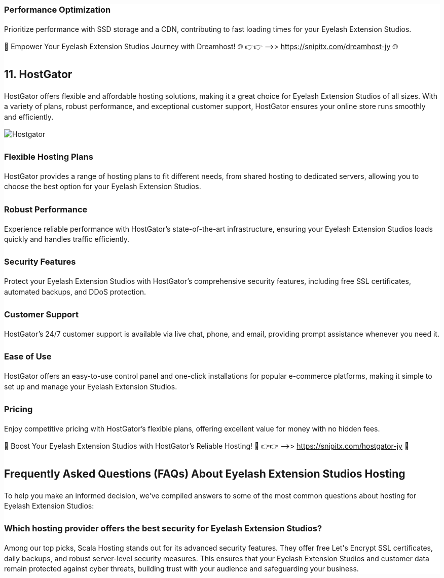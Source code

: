 ### Performance Optimization
Prioritize performance with SSD storage and a CDN, contributing to fast loading times for your Eyelash Extension Studios.

🚀 Empower Your Eyelash Extension Studios Journey with Dreamhost! 🌐
👉👉 -->> https://snipitx.com/dreamhost-jy 🌐

## 11. HostGator

HostGator offers flexible and affordable hosting solutions, making it a great choice for Eyelash Extension Studios of all sizes. With a variety of plans, robust performance, and exceptional customer support, HostGator ensures your online store runs smoothly and efficiently.

![Hostgator](https://i.imgur.com/SNC0dSu.jpeg "Hostgator Hosting")

### Flexible Hosting Plans
HostGator provides a range of hosting plans to fit different needs, from shared hosting to dedicated servers, allowing you to choose the best option for your Eyelash Extension Studios.

### Robust Performance
Experience reliable performance with HostGator’s state-of-the-art infrastructure, ensuring your Eyelash Extension Studios loads quickly and handles traffic efficiently.

### Security Features
Protect your Eyelash Extension Studios with HostGator’s comprehensive security features, including free SSL certificates, automated backups, and DDoS protection.

### Customer Support
HostGator’s 24/7 customer support is available via live chat, phone, and email, providing prompt assistance whenever you need it.

### Ease of Use
HostGator offers an easy-to-use control panel and one-click installations for popular e-commerce platforms, making it simple to set up and manage your Eyelash Extension Studios.

### Pricing
Enjoy competitive pricing with HostGator’s flexible plans, offering excellent value for money with no hidden fees.

🌟 Boost Your Eyelash Extension Studios with HostGator’s Reliable Hosting! 🚀
👉👉 -->> https://snipitx.com/hostgator-jy 🚀

## Frequently Asked Questions (FAQs) About Eyelash Extension Studios Hosting

To help you make an informed decision, we've compiled answers to some of the most common questions about hosting for Eyelash Extension Studios:

### Which hosting provider offers the best security for Eyelash Extension Studios? 
Among our top picks, Scala Hosting stands out for its advanced security features. They offer free Let's Encrypt SSL certificates, daily backups, and robust server-level security measures. This ensures that your Eyelash Extension Studios and customer data remain protected against cyber threats, building trust with your audience and safeguarding your business.
